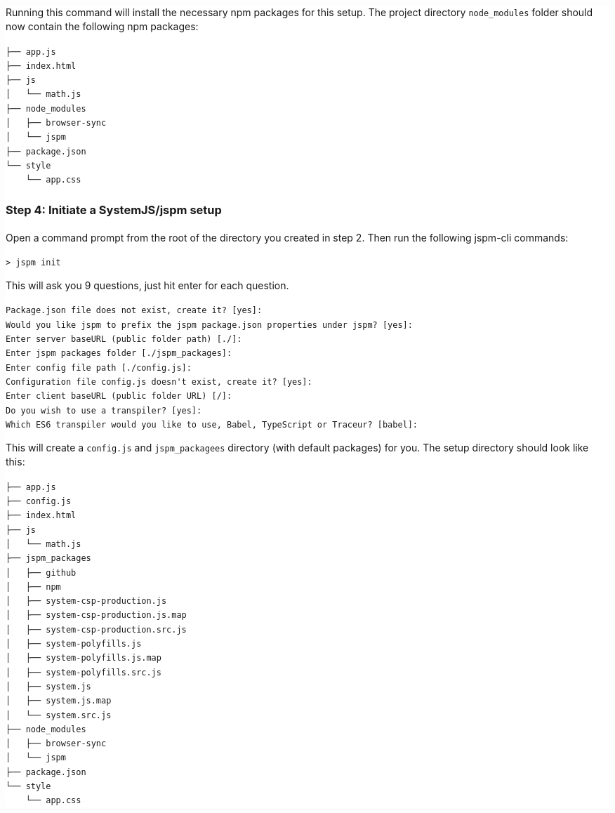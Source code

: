 Running this command will install the necessary npm packages for this setup. The project directory `node_modules` folder should now contain the following npm packages:

```
├── app.js
├── index.html
├── js
│   └── math.js
├── node_modules
│   ├── browser-sync
│   └── jspm
├── package.json
└── style
    └── app.css
```

### Step 4: Initiate a SystemJS/jspm setup

Open a command prompt from the root of the directory you created in step 2. Then run the following jspm-cli commands:

```
> jspm init
```

This will ask you 9 questions, just hit enter for each question.

```
Package.json file does not exist, create it? [yes]:
Would you like jspm to prefix the jspm package.json properties under jspm? [yes]:
Enter server baseURL (public folder path) [./]:
Enter jspm packages folder [./jspm_packages]:
Enter config file path [./config.js]:
Configuration file config.js doesn't exist, create it? [yes]:
Enter client baseURL (public folder URL) [/]:
Do you wish to use a transpiler? [yes]:
Which ES6 transpiler would you like to use, Babel, TypeScript or Traceur? [babel]:
```

This will create a `config.js` and `jspm_packagees` directory (with default packages) for you. The setup directory should look like this:

```
├── app.js
├── config.js
├── index.html
├── js
│   └── math.js
├── jspm_packages
│   ├── github
│   ├── npm
│   ├── system-csp-production.js
│   ├── system-csp-production.js.map
│   ├── system-csp-production.src.js
│   ├── system-polyfills.js
│   ├── system-polyfills.js.map
│   ├── system-polyfills.src.js
│   ├── system.js
│   ├── system.js.map
│   └── system.src.js
├── node_modules
│   ├── browser-sync
│   └── jspm
├── package.json
└── style
    └── app.css
```
